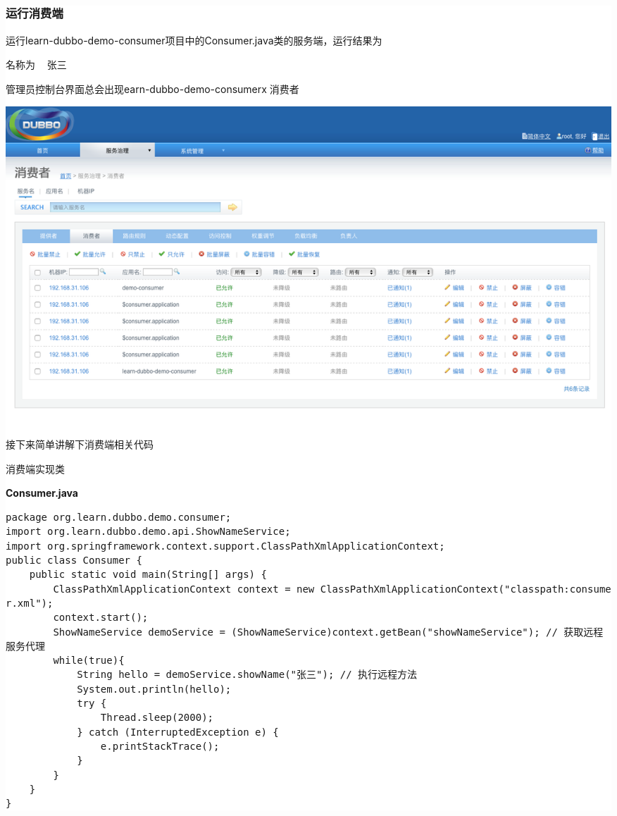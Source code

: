 ### 运行消费端
运行learn-dubbo-demo-consumer项目中的Consumer.java类的服务端，运行结果为

<pre>
名称为  张三
</pre>

管理员控制台界面总会出现earn-dubbo-demo-consumerx 消费者

<img src="./img/admin_5.png"/>

接下来简单讲解下消费端相关代码

消费端实现类

**Consumer.java**

<pre>
package org.learn.dubbo.demo.consumer;
import org.learn.dubbo.demo.api.ShowNameService;
import org.springframework.context.support.ClassPathXmlApplicationContext;
public class Consumer {
	public static void main(String[] args) {
		ClassPathXmlApplicationContext context = new ClassPathXmlApplicationContext("classpath:consumer.xml");
		context.start();
		ShowNameService demoService = (ShowNameService)context.getBean("showNameService"); // 获取远程服务代理
		while(true){
			String hello = demoService.showName("张三"); // 执行远程方法
			System.out.println(hello);
			try {
				Thread.sleep(2000);
			} catch (InterruptedException e) {
				e.printStackTrace();
			}
		}
	}
}
</pre>

